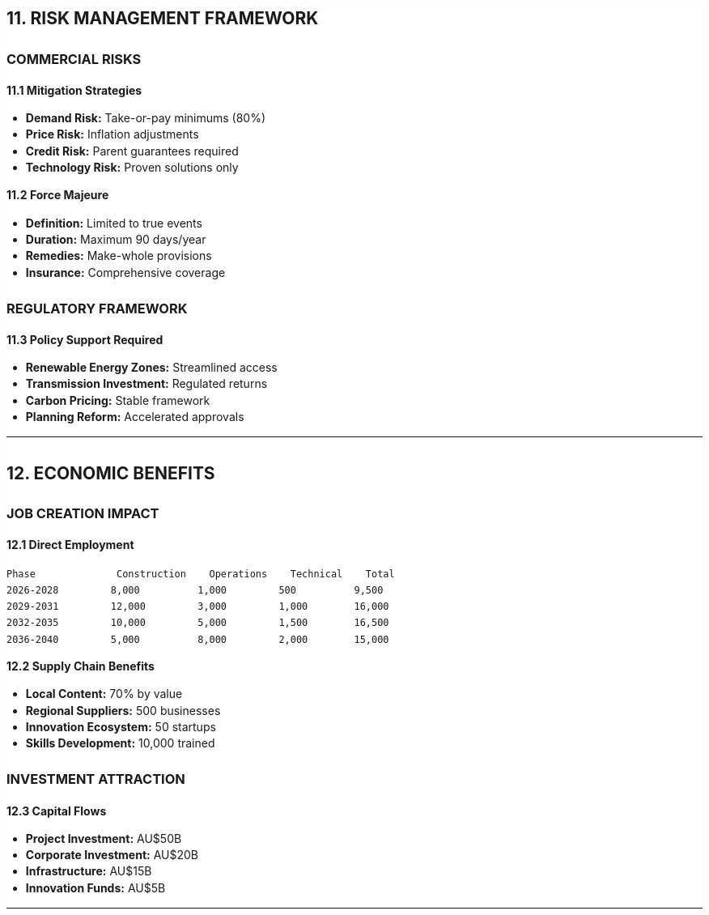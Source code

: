 ## 11. RISK MANAGEMENT FRAMEWORK

### COMMERCIAL RISKS

**11.1 Mitigation Strategies**
- **Demand Risk:** Take-or-pay minimums (80%)
- **Price Risk:** Inflation adjustments
- **Credit Risk:** Parent guarantees required
- **Technology Risk:** Proven solutions only

**11.2 Force Majeure**
- **Definition:** Limited to true events
- **Duration:** Maximum 90 days/year
- **Remedies:** Make-whole provisions
- **Insurance:** Comprehensive coverage

### REGULATORY FRAMEWORK

**11.3 Policy Support Required**
- **Renewable Energy Zones:** Streamlined access
- **Transmission Investment:** Regulated returns
- **Carbon Pricing:** Stable framework
- **Planning Reform:** Accelerated approvals

---

## 12. ECONOMIC BENEFITS

### JOB CREATION IMPACT

**12.1 Direct Employment**
```
Phase              Construction    Operations    Technical    Total
2026-2028         8,000          1,000         500          9,500
2029-2031         12,000         3,000         1,000        16,000
2032-2035         10,000         5,000         1,500        16,500
2036-2040         5,000          8,000         2,000        15,000
```

**12.2 Supply Chain Benefits**
- **Local Content:** 70% by value
- **Regional Suppliers:** 500 businesses
- **Innovation Ecosystem:** 50 startups
- **Skills Development:** 10,000 trained

### INVESTMENT ATTRACTION

**12.3 Capital Flows**
- **Project Investment:** AU$50B
- **Corporate Investment:** AU$20B
- **Infrastructure:** AU$15B
- **Innovation Funds:** AU$5B

---
